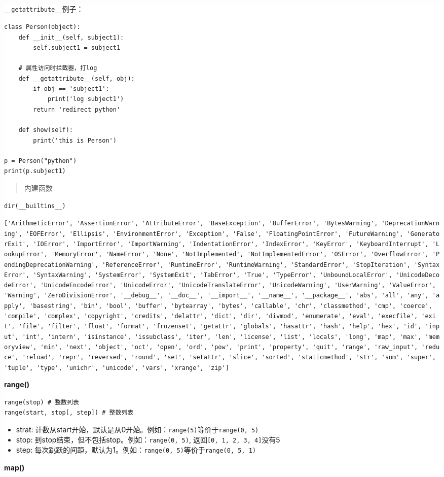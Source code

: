 `__getattribute__`例子：

```
class Person(object):
    def __init__(self, subject1):
        self.subject1 = subject1

    # 属性访问时拦截器，打log
    def __getattribute__(self, obj):
        if obj == 'subject1':
            print('log subject1')
        return 'redirect python'

    def show(self):
        print('this is Person')

p = Person("python")
print(p.subject1)
```

> 内建函数

`dir(__builtins__)`
```
['ArithmeticError', 'AssertionError', 'AttributeError', 'BaseException', 'BufferError', 'BytesWarning', 'DeprecationWarning', 'EOFError', 'Ellipsis', 'EnvironmentError', 'Exception', 'False', 'FloatingPointError', 'FutureWarning', 'GeneratorExit', 'IOError', 'ImportError', 'ImportWarning', 'IndentationError', 'IndexError', 'KeyError', 'KeyboardInterrupt', 'LookupError', 'MemoryError', 'NameError', 'None', 'NotImplemented', 'NotImplementedError', 'OSError', 'OverflowError', 'PendingDeprecationWarning', 'ReferenceError', 'RuntimeError', 'RuntimeWarning', 'StandardError', 'StopIteration', 'SyntaxError', 'SyntaxWarning', 'SystemError', 'SystemExit', 'TabError', 'True', 'TypeError', 'UnboundLocalError', 'UnicodeDecodeError', 'UnicodeEncodeError', 'UnicodeError', 'UnicodeTranslateError', 'UnicodeWarning', 'UserWarning', 'ValueError', 'Warning', 'ZeroDivisionError', '__debug__', '__doc__', '__import__', '__name__', '__package__', 'abs', 'all', 'any', 'apply', 'basestring', 'bin', 'bool', 'buffer', 'bytearray', 'bytes', 'callable', 'chr', 'classmethod', 'cmp', 'coerce', 'compile', 'complex', 'copyright', 'credits', 'delattr', 'dict', 'dir', 'divmod', 'enumerate', 'eval', 'execfile', 'exit', 'file', 'filter', 'float', 'format', 'frozenset', 'getattr', 'globals', 'hasattr', 'hash', 'help', 'hex', 'id', 'input', 'int', 'intern', 'isinstance', 'issubclass', 'iter', 'len', 'license', 'list', 'locals', 'long', 'map', 'max', 'memoryview', 'min', 'next', 'object', 'oct', 'open', 'ord', 'pow', 'print', 'property', 'quit', 'range', 'raw_input', 'reduce', 'reload', 'repr', 'reversed', 'round', 'set', 'setattr', 'slice', 'sorted', 'staticmethod', 'str', 'sum', 'super', 'tuple', 'type', 'unichr', 'unicode', 'vars', 'xrange', 'zip']
```

**range()**

```
range(stop) # 整数列表
range(start, stop[, step]) # 整数列表
```
- strat: 计数从start开始，默认是从0开始。例如：`range(5)`等价于`range(0, 5)`
- stop: 到stop结束，但不包括stop。例如：`range(0, 5)`, 返回`[0, 1, 2, 3, 4]`没有5
- step: 每次跳跃的间距，默认为1。例如：`range(0, 5)`等价于`range(0, 5, 1)`

**map()**
